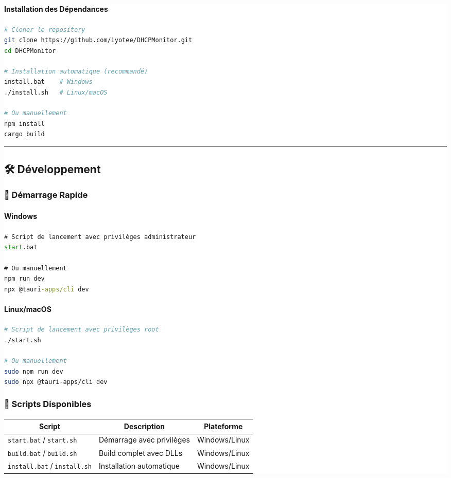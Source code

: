 #### Installation des Dépendances

```bash
# Cloner le repository
git clone https://github.com/iyotee/DHCPMonitor.git
cd DHCPMonitor

# Installation automatique (recommandé)
install.bat    # Windows
./install.sh   # Linux/macOS

# Ou manuellement
npm install
cargo build
```

---

## 🛠️ Développement

### 🚀 Démarrage Rapide

#### Windows
```cmd
# Script de lancement avec privilèges administrateur
start.bat

# Ou manuellement
npm run dev
npx @tauri-apps/cli dev
```

#### Linux/macOS
```bash
# Script de lancement avec privilèges root
./start.sh

# Ou manuellement
sudo npm run dev
sudo npx @tauri-apps/cli dev
```

### 🔧 Scripts Disponibles

| Script | Description | Plateforme |
|--------|-------------|------------|
| `start.bat` / `start.sh` | Démarrage avec privilèges | Windows/Linux |
| `build.bat` / `build.sh` | Build complet avec DLLs | Windows/Linux |
| `install.bat` / `install.sh` | Installation automatique | Windows/Linux |
